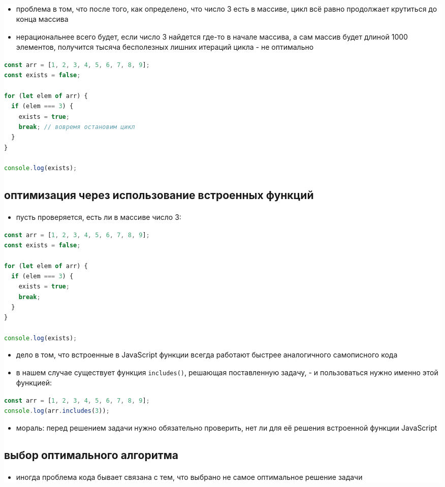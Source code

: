 - проблема в том, что после того, как определено, что число 3 есть в массиве, цикл всё равно продолжает крутиться до конца массива

- нерациональнее всего будет, если число 3 найдется где-то в начале массива, а сам массив будет длиной 1000 элементов, получится тысяча бесполезных лишних итераций цикла - не оптимально

```js
const arr = [1, 2, 3, 4, 5, 6, 7, 8, 9];
const exists = false;

for (let elem of arr) {
  if (elem === 3) {
    exists = true;
    break; // вовремя остановим цикл
  }
}

console.log(exists);
```

## оптимизация через использование встроенных функций

- пусть проверяется, есть ли в массиве число 3:

```js
const arr = [1, 2, 3, 4, 5, 6, 7, 8, 9];
const exists = false;

for (let elem of arr) {
  if (elem === 3) {
    exists = true;
    break;
  }
}

console.log(exists);
```

- дело в том, что встроенные в JavaScript функции всегда работают быстрее аналогичного самописного кода

- в нашем случае существует функция `includes()`, решающая поставленную задачу, - и пользоваться нужно именно этой функцией:

```js
const arr = [1, 2, 3, 4, 5, 6, 7, 8, 9];
console.log(arr.includes(3));
```

- мораль: перед решением задачи нужно обязательно проверить, нет ли для её решения встроенной функции JavaScript

## выбор оптимального алгоритма

- иногда проблема кода бывает связана с тем, что выбрано не самое оптимальное решение задачи
